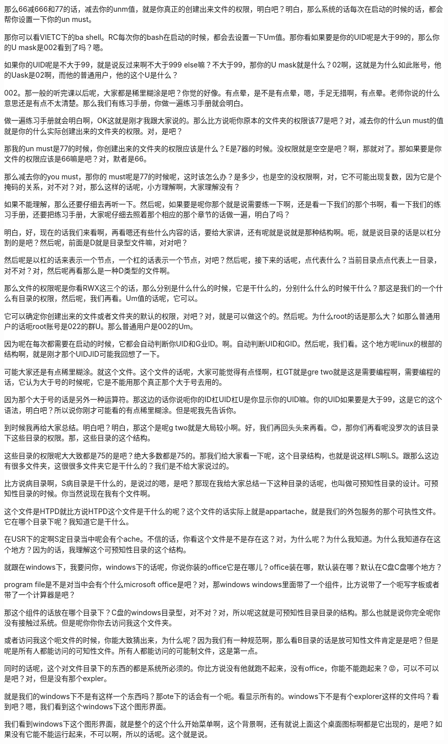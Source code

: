 那么66减666和77的话，减去你的unm值，就是你真正的创建出来文件的权限，明白吧？明白，那么系统的话每次在启动的时候的话，都会帮你设置一下你的un must。

那你可以看VIETC下的ba shell。RC每次你的bash在启动的时候，都会去设置一下Um值。那你看如果要是你的UID呢是大于99的，那么你的U mask是002看到了吗？嗯。

如果你的UID呢是不大于99，就是说反过来啊不大于999 else嘛？不大于99，那你的U mask就是什么？02啊，这就是为什么如此账号，他的Uask是02啊，而他的普通用户，他的这个U是什么？

002。那一般的听完课以后呢，大家都是稀里糊涂是吧？你觉的好像。有点晕，是不是有点晕，嗯，手足无措啊，有点晕。老师你说的什么意思还是有点不太清楚。那么我们有练习手册，你做一遍练习手册就会明白。

做一遍练习手册就会明白啊，OK这就是刚才我跟大家说的。那么比方说呃你原本的文件夹的权限该77是吧？对，减去你的什么un must的值就是你的什么实际创建出来的文件夹的权限。对，是吧？

那我的un must是77的时候，你创建出来的文件夹的权限应该是什么？E是7器的时候。没权限就是空空是吧？啊，那就对了。那如果要是你文件的权限应该是66嘛是吧？对，默者是66。

那么减去你的you must，那你的 must呢是77的时候呢，这时该怎么办？是多少，也是空的没权限啊，对，它不可能出现复数，因为它是个掩码的关系，对不对？对，那么这样的话呢，小方理解啊，大家理解没有？

如果不能理解，那么还要仔细去再听一下。然后呢，如果要是呢你那个就是说需要练一下啊，还是看一下我们的那个书啊，看一下我们的练习手册，还要把练习手册，大家呢仔细去照着那个相应的那个章节的话做一遍，明白了吗？

明白，好，现在的话我们来看啊，再看嗯还有些什么内容的话，要给大家讲，还有呢就是说就是那种结构啊。呃，就是说目录的话是以杠分割的是吧？然后呢，前面是D就是目录型文件嘛，对对吧？

然后呢是以杠的话来表示一个节点，一个杠的话表示一个节点，对吧？然后呢，接下来的话呢，点代表什么？当前目录点点代表上一目录，对不对？对，然后呢再看那么是一种D类型的文件啊。

那么文件的权限呢是你看RWX这三个的话，那么分别是什么什么的时候，它是干什么的，分别什么什么的时候干什么？那这是我们的一个什么有目录的权限，然后呢，我们再看。Um值的话呢，它可以。

它可以确定你创建出来的文件或者文件夹的默认的权限，对吧？对，就是可以做这个的。然后呢。为什么root的话是那么大？如那么普通用户的话呃root账号是022的群U。那么普通用户是002的Um。

因为呢在每次都需要在启动的时候，它都会自动判断你UID和G业ID。啊。自动判断UID和GID。然后呢，我们看。这个地方呢linux的根部的结构啊，就是刚才那个UIDJID可能我回想了一下。

可能大家还是有点稀里糊涂。就这个文件。这个文件的话呢，大家可能觉得有点怪啊，杠GT就是gre two就是这是需要编程啊，需要编程的话，它认为大于号的时候呢，它是不能用那个真正那个大于号去用的。

因为那个大于号的话是另外一种运算符。那这边的话你说呃你的ID杠UID杠U是你显示你的UID嘛。你的UID如果要是大于99，这是它的这个语法，明白吧？所以说你刚才可能看的有点稀里糊涂。但是呢我先告诉你。

到时候我再给大家总结。明白吧？明白，那这个是呢g two就是大局较小啊。好，我们再回头头来再看。😊，那你们再看呢没罗次的该目录下这些目录的权限。那，这些目录的这个结构。

这些目录的权限呢大大致都是75的是吧？绝大多数都是75的。那我们给大家看一下呢，这个目录结构，也就是说这样LS啊LS。跟那么这边有很多文件夹，这很很多文件夹它是干什么的？我们是不给大家说过的。

比方说病目录啊，S病目录是干什么的，是说过的嗯，是吧？那现在我给大家总结一下这种目录的话呢，也叫做可预知性目录的设计。可预知性目录的时候。你当然说现在我有个文件啊。

这个文件是HTPD就比方说HTPD这个文件是干什么的呢？这个文件的话实际上就是appartache，就是我们的外包服务的那个可执性文件。它在哪个目录下呢？我知道它是干什么。

在USR下的定啊S定目录当中呢会有个ache。不信的话，你看这个文件是不是存在这？对，为什么呢？为什么我知道。为什么我知道存在这个地方？因为的话，我理解这个可预知性目录的这个结构。

就跟在windows下，我要问你，windows下的话呢，你说你装的office它是在哪儿？office装在哪，默认装在哪？默认在C盘C盘哪个地方？

program file是不是对当中会有个什么microsoft office是吧？对，那windows windows里面带了一个组件，比方说带了一个呃写字板或者带了一个计算器是吧？

那这个组件的话放在哪个目录下？C盘的windows目录型，对不对？对，所以呢这就是可预知性目录目录的结构。那么也就是说你完全呢你没有接触过系统。但是呢你你你去访问我这个文件夹。

或者访问我这个呃文件的时候，你能大致猜出来，为什么呢？因为我们有一种规范啊，那么看B目录的话是放可知性文件肯定是是吧？但是呢是所有人都能访问的可知性文件。所有人都能访问的可能制文件，这是第一点。

同时的话呢，这个对文件目录下的东西的都是系统所必须的。你比方说没有他就跑不起来，没有office，你能不能跑起来？😡，可以不可以是吧？对，但是没有那个expler。

就是我们的windows下不是有这样一个东西吗？那ote下的话会有一个呃。看显示所有的。windows下不是有个explorer这样的文件吗？看到吧？嗯，我们看到这个windows下这个图形界面。

我们看到windows下这个图形界面，就是整个的这个什么开始菜单啊，这个背景啊，还有就说上面这个桌面图标啊都是它出现的，是吧？如果没有它能不能运行起来，不可以啊，所以的话呢。这个就是说。



